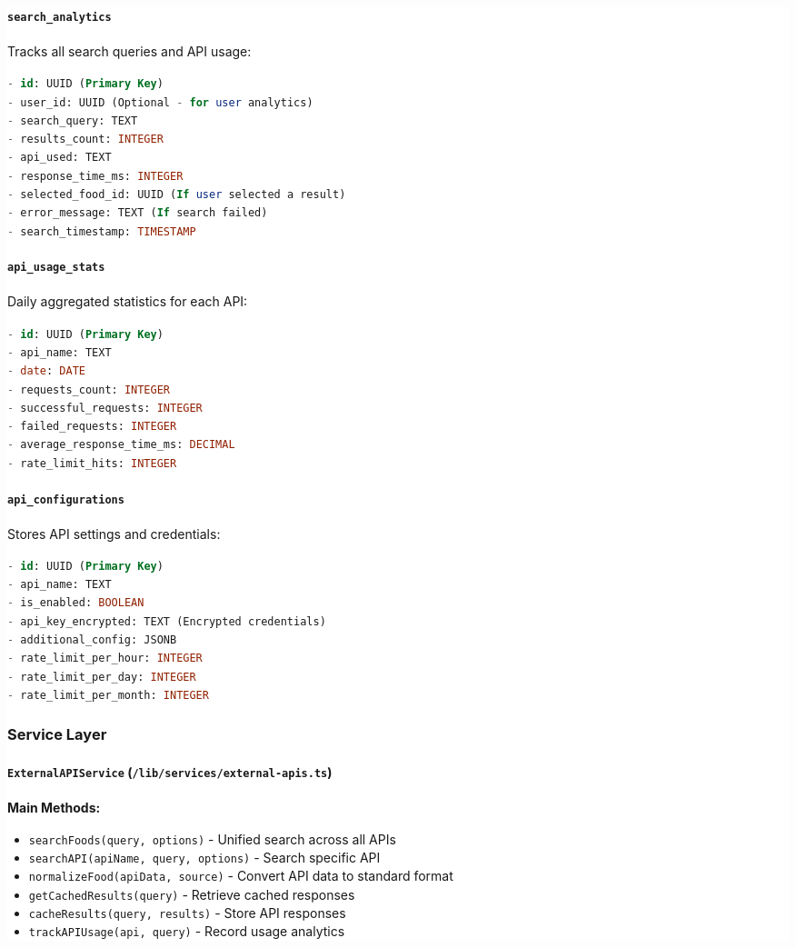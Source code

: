 #### `search_analytics`
Tracks all search queries and API usage:
```sql
- id: UUID (Primary Key)
- user_id: UUID (Optional - for user analytics)
- search_query: TEXT
- results_count: INTEGER
- api_used: TEXT
- response_time_ms: INTEGER
- selected_food_id: UUID (If user selected a result)
- error_message: TEXT (If search failed)
- search_timestamp: TIMESTAMP
```

#### `api_usage_stats`
Daily aggregated statistics for each API:
```sql
- id: UUID (Primary Key)
- api_name: TEXT
- date: DATE
- requests_count: INTEGER
- successful_requests: INTEGER
- failed_requests: INTEGER
- average_response_time_ms: DECIMAL
- rate_limit_hits: INTEGER
```

#### `api_configurations`
Stores API settings and credentials:
```sql
- id: UUID (Primary Key)
- api_name: TEXT
- is_enabled: BOOLEAN
- api_key_encrypted: TEXT (Encrypted credentials)
- additional_config: JSONB
- rate_limit_per_hour: INTEGER
- rate_limit_per_day: INTEGER
- rate_limit_per_month: INTEGER
```

### Service Layer

#### `ExternalAPIService` (`/lib/services/external-apis.ts`)

**Main Methods:**
- `searchFoods(query, options)` - Unified search across all APIs
- `searchAPI(apiName, query, options)` - Search specific API
- `normalizeFood(apiData, source)` - Convert API data to standard format
- `getCachedResults(query)` - Retrieve cached responses
- `cacheResults(query, results)` - Store API responses
- `trackAPIUsage(api, query)` - Record usage analytics

